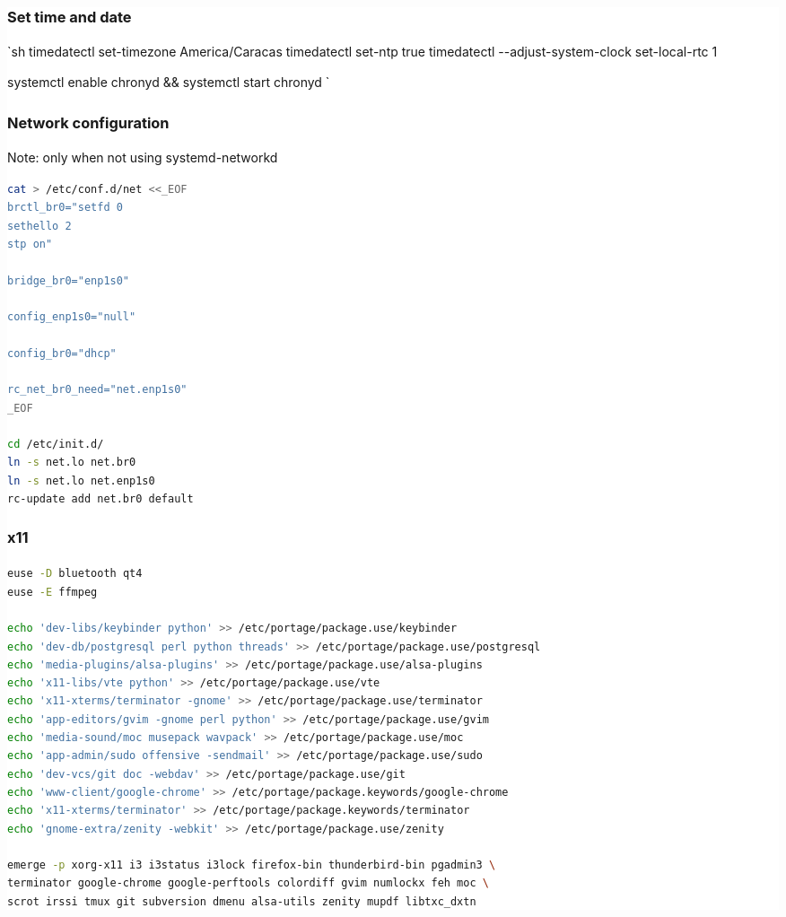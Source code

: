 ### Set time and date
`sh
timedatectl set-timezone America/Caracas
timedatectl set-ntp true
timedatectl --adjust-system-clock set-local-rtc 1

systemctl enable chronyd && systemctl start chronyd
`

### Network configuration

Note: only when not using systemd-networkd
```sh
cat > /etc/conf.d/net <<_EOF
brctl_br0="setfd 0
sethello 2
stp on"

bridge_br0="enp1s0"

config_enp1s0="null"

config_br0="dhcp"

rc_net_br0_need="net.enp1s0"
_EOF

cd /etc/init.d/
ln -s net.lo net.br0
ln -s net.lo net.enp1s0
rc-update add net.br0 default
```


### x11
```sh
euse -D bluetooth qt4
euse -E ffmpeg

echo 'dev-libs/keybinder python' >> /etc/portage/package.use/keybinder
echo 'dev-db/postgresql perl python threads' >> /etc/portage/package.use/postgresql
echo 'media-plugins/alsa-plugins' >> /etc/portage/package.use/alsa-plugins
echo 'x11-libs/vte python' >> /etc/portage/package.use/vte
echo 'x11-xterms/terminator -gnome' >> /etc/portage/package.use/terminator
echo 'app-editors/gvim -gnome perl python' >> /etc/portage/package.use/gvim 
echo 'media-sound/moc musepack wavpack' >> /etc/portage/package.use/moc
echo 'app-admin/sudo offensive -sendmail' >> /etc/portage/package.use/sudo
echo 'dev-vcs/git doc -webdav' >> /etc/portage/package.use/git
echo 'www-client/google-chrome' >> /etc/portage/package.keywords/google-chrome
echo 'x11-xterms/terminator' >> /etc/portage/package.keywords/terminator
echo 'gnome-extra/zenity -webkit' >> /etc/portage/package.use/zenity

emerge -p xorg-x11 i3 i3status i3lock firefox-bin thunderbird-bin pgadmin3 \
terminator google-chrome google-perftools colordiff gvim numlockx feh moc \
scrot irssi tmux git subversion dmenu alsa-utils zenity mupdf libtxc_dxtn
```
